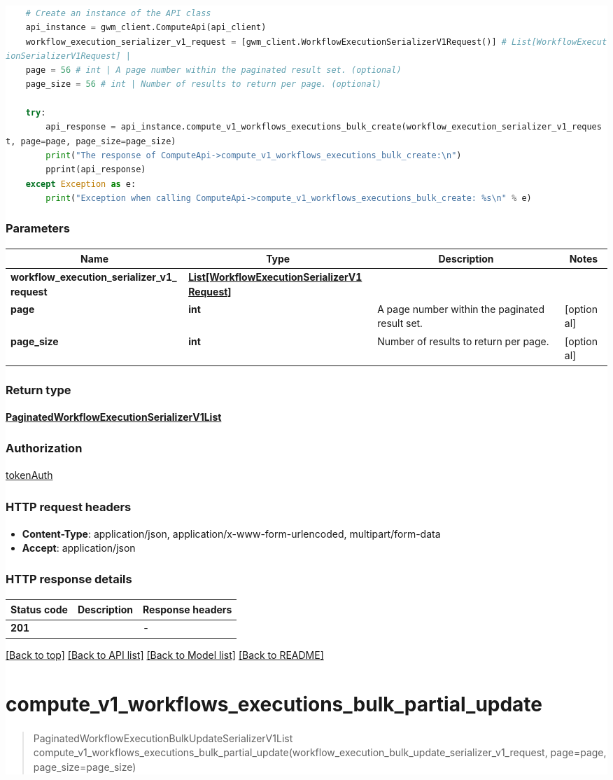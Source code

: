 ```python
    # Create an instance of the API class
    api_instance = gwm_client.ComputeApi(api_client)
    workflow_execution_serializer_v1_request = [gwm_client.WorkflowExecutionSerializerV1Request()] # List[WorkflowExecutionSerializerV1Request] | 
    page = 56 # int | A page number within the paginated result set. (optional)
    page_size = 56 # int | Number of results to return per page. (optional)

    try:
        api_response = api_instance.compute_v1_workflows_executions_bulk_create(workflow_execution_serializer_v1_request, page=page, page_size=page_size)
        print("The response of ComputeApi->compute_v1_workflows_executions_bulk_create:\n")
        pprint(api_response)
    except Exception as e:
        print("Exception when calling ComputeApi->compute_v1_workflows_executions_bulk_create: %s\n" % e)
```



### Parameters

Name | Type | Description  | Notes
------------- | ------------- | ------------- | -------------
 **workflow_execution_serializer_v1_request** | [**List[WorkflowExecutionSerializerV1Request]**](WorkflowExecutionSerializerV1Request.md)|  | 
 **page** | **int**| A page number within the paginated result set. | [optional] 
 **page_size** | **int**| Number of results to return per page. | [optional] 

### Return type

[**PaginatedWorkflowExecutionSerializerV1List**](PaginatedWorkflowExecutionSerializerV1List.md)

### Authorization

[tokenAuth](../README.md#tokenAuth)

### HTTP request headers

 - **Content-Type**: application/json, application/x-www-form-urlencoded, multipart/form-data
 - **Accept**: application/json

### HTTP response details
| Status code | Description | Response headers |
|-------------|-------------|------------------|
**201** |  |  -  |

[[Back to top]](#) [[Back to API list]](../README.md#documentation-for-api-endpoints) [[Back to Model list]](../README.md#documentation-for-models) [[Back to README]](../README.md)

# **compute_v1_workflows_executions_bulk_partial_update**
> PaginatedWorkflowExecutionBulkUpdateSerializerV1List compute_v1_workflows_executions_bulk_partial_update(workflow_execution_bulk_update_serializer_v1_request, page=page, page_size=page_size)
